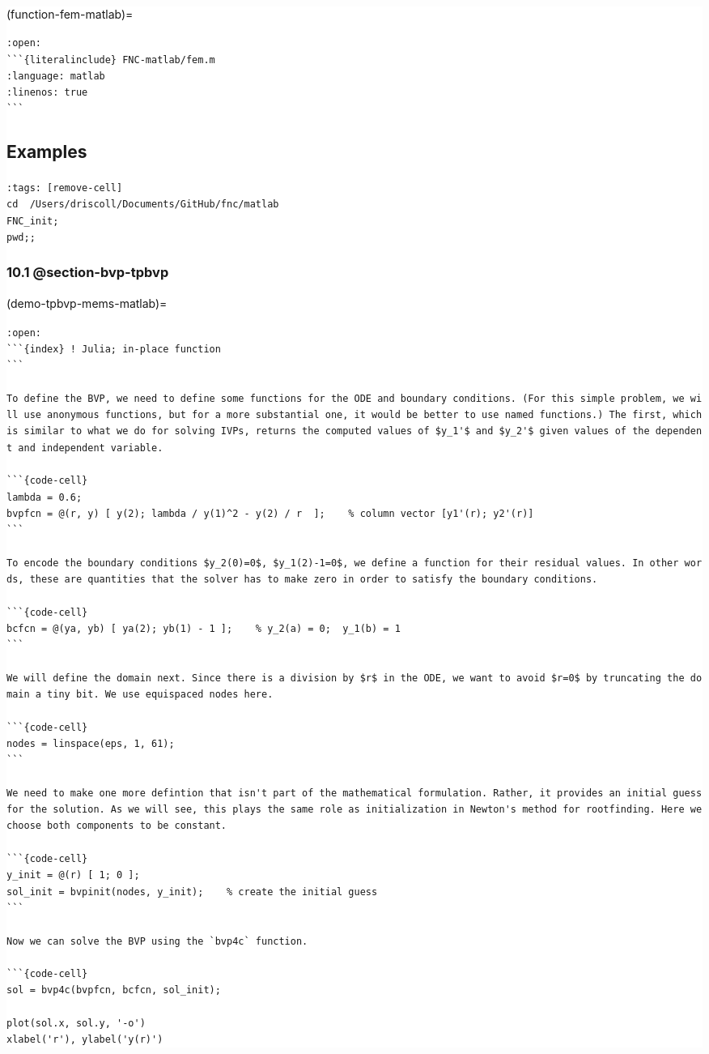 (function-fem-matlab)=
``````{dropdown} Piecewise linear finite elements for a linear BVP
:open:
```{literalinclude} FNC-matlab/fem.m
:language: matlab
:linenos: true
```
``````

## Examples

```{code-cell}
:tags: [remove-cell]
cd  /Users/driscoll/Documents/GitHub/fnc/matlab
FNC_init;
pwd;;
```

### 10.1 @section-bvp-tpbvp

(demo-tpbvp-mems-matlab)=
``````{dropdown} @demo-tpbvp-mems
:open:
```{index} ! Julia; in-place function
```

To define the BVP, we need to define some functions for the ODE and boundary conditions. (For this simple problem, we will use anonymous functions, but for a more substantial one, it would be better to use named functions.) The first, which is similar to what we do for solving IVPs, returns the computed values of $y_1'$ and $y_2'$ given values of the dependent and independent variable.

```{code-cell}
lambda = 0.6;
bvpfcn = @(r, y) [ y(2); lambda / y(1)^2 - y(2) / r  ];    % column vector [y1'(r); y2'(r)]
```

To encode the boundary conditions $y_2(0)=0$, $y_1(2)-1=0$, we define a function for their residual values. In other words, these are quantities that the solver has to make zero in order to satisfy the boundary conditions. 

```{code-cell}
bcfcn = @(ya, yb) [ ya(2); yb(1) - 1 ];    % y_2(a) = 0;  y_1(b) = 1
```

We will define the domain next. Since there is a division by $r$ in the ODE, we want to avoid $r=0$ by truncating the domain a tiny bit. We use equispaced nodes here.

```{code-cell}
nodes = linspace(eps, 1, 61);
```

We need to make one more defintion that isn't part of the mathematical formulation. Rather, it provides an initial guess for the solution. As we will see, this plays the same role as initialization in Newton's method for rootfinding. Here we choose both components to be constant.

```{code-cell}
y_init = @(r) [ 1; 0 ];
sol_init = bvpinit(nodes, y_init);    % create the initial guess
``` 

Now we can solve the BVP using the `bvp4c` function. 

```{code-cell}
sol = bvp4c(bvpfcn, bcfcn, sol_init);

plot(sol.x, sol.y, '-o')
xlabel('r'), ylabel('y(r)')
``````